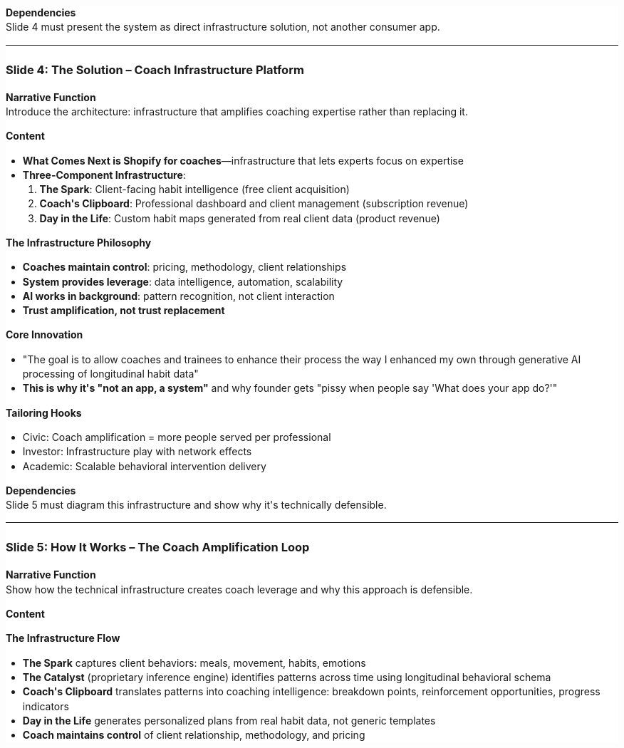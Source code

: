 **Dependencies**  
Slide 4 must present the system as direct infrastructure solution, not another consumer app.

---

### Slide 4: The Solution – Coach Infrastructure Platform

**Narrative Function**  
Introduce the architecture: infrastructure that amplifies coaching expertise rather than replacing it.

**Content**

- **What Comes Next is Shopify for coaches**—infrastructure that lets experts focus on expertise
- **Three-Component Infrastructure**:
    1. **The Spark**: Client-facing habit intelligence (free client acquisition)
    2. **Coach's Clipboard**: Professional dashboard and client management (subscription revenue)
    3. **Day in the Life**: Custom habit maps generated from real client data (product revenue)

**The Infrastructure Philosophy**

- **Coaches maintain control**: pricing, methodology, client relationships
- **System provides leverage**: data intelligence, automation, scalability
- **AI works in background**: pattern recognition, not client interaction
- **Trust amplification, not trust replacement**

**Core Innovation**

- "The goal is to allow coaches and trainees to enhance their process the way I enhanced my own through generative AI processing of longitudinal habit data"
- **This is why it's "not an app, a system"** and why founder gets "pissy when people say 'What does your app do?'"

**Tailoring Hooks**

- Civic: Coach amplification = more people served per professional
- Investor: Infrastructure play with network effects
- Academic: Scalable behavioral intervention delivery

**Dependencies**  
Slide 5 must diagram this infrastructure and show why it's technically defensible.

---

### Slide 5: How It Works – The Coach Amplification Loop

**Narrative Function**  
Show how the technical infrastructure creates coach leverage and why this approach is defensible.

**Content**

**The Infrastructure Flow**

- **The Spark** captures client behaviors: meals, movement, habits, emotions
- **The Catalyst** (proprietary inference engine) identifies patterns across time using longitudinal behavioral schema
- **Coach's Clipboard** translates patterns into coaching intelligence: breakdown points, reinforcement opportunities, progress indicators
- **Day in the Life** generates personalized plans from real habit data, not generic templates
- **Coach maintains control** of client relationship, methodology, and pricing
